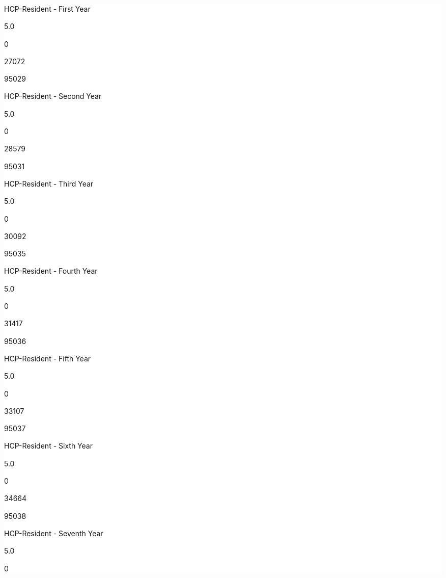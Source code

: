 HCP-Resident - First Year

5.0

0

27072

95029

HCP-Resident - Second Year

5.0

0

28579

95031

HCP-Resident - Third Year

5.0

0

30092

95035

HCP-Resident - Fourth Year

5.0

0

31417

95036

HCP-Resident - Fifth Year

5.0

0

33107

95037

HCP-Resident - Sixth Year

5.0

0

34664

95038

HCP-Resident - Seventh Year

5.0

0
